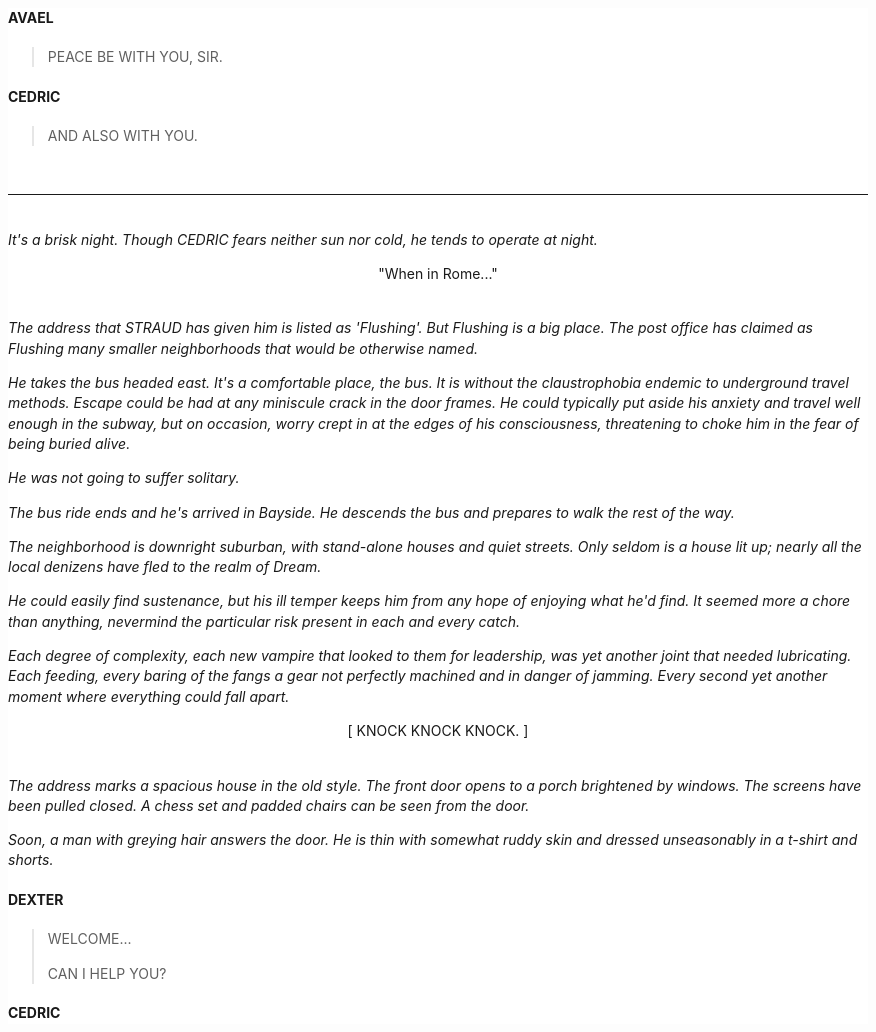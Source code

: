 #### AVAEL

> PEACE BE WITH YOU, SIR.

#### CEDRIC

> AND ALSO WITH YOU.

<BR>

*****
<BR><I>It's a brisk night. Though CEDRIC fears neither sun nor cold, he tends to operate at night.</i>

<center>"When in Rome..."</center>

<br><i>The address that STRAUD has given him is listed as 'Flushing'. But Flushing is a big place. The post office has claimed as Flushing many smaller neighborhoods that would be otherwise named.</i>

<i>He takes the bus headed east. It's a comfortable place, the bus. It is without the claustrophobia endemic to underground travel methods. Escape could be had at any miniscule crack in the door frames. He could typically put aside his anxiety and travel well enough in the subway, but on occasion, worry crept in at the edges of his consciousness, threatening to choke him in the fear of being buried alive.</i>

<i>He was not going to suffer solitary.</i>

<i>The bus ride ends and he's arrived in Bayside. He descends the bus and prepares to walk the rest of the way.</i>

<i>The neighborhood is downright suburban, with stand-alone houses and quiet streets. Only seldom is a house lit up; nearly all the local denizens have fled to the realm of Dream.</i>

<i>He could easily find sustenance, but his ill temper keeps him from any hope of enjoying what he'd find. It seemed more a chore than anything, nevermind the particular risk present in each and every catch.</i>

<i>Each degree of complexity, each new vampire that looked to them for leadership, was yet another joint that needed lubricating. Each feeding, every baring of the fangs a gear not perfectly machined and in danger of jamming. Every second yet another moment where everything could fall apart.</i>

<center>[ KNOCK KNOCK KNOCK. ]</center>

<BR><i>The address marks a spacious house in the old style. The front door opens to a porch brightened by windows. The screens have been pulled closed. A chess set and padded chairs can be seen from the door.</i>

<i>Soon, a man with greying hair answers the door. He is thin with somewhat ruddy skin and dressed unseasonably in a t-shirt and shorts.</i>

#### DEXTER

> WELCOME...
> 
> CAN I HELP YOU?

#### CEDRIC


[//]: # ( 12/15/21  -added)